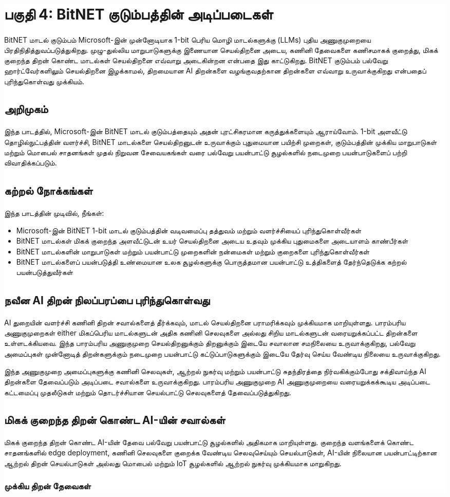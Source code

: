 
# பகுதி 4: BitNET குடும்பத்தின் அடிப்படைகள்

BitNET மாடல் குடும்பம் Microsoft-இன் முன்னோடியாக 1-bit பெரிய மொழி மாடல்களுக்கு (LLMs) புதிய அணுகுமுறையை பிரதிநிதித்துவப்படுத்துகிறது. முழு-துல்லிய மாறுபாடுகளுக்கு இணையான செயல்திறனை அடைய, கணினி தேவைகளை கணிசமாகக் குறைத்து, மிகக் குறைந்த திறன் கொண்ட மாடல்கள் செயல்திறனை எவ்வாறு அடைகின்றன என்பதை இது காட்டுகிறது. BitNET குடும்பம் பல்வேறு ஹார்ட்வேர்களிலும் செயல்திறனை இழக்காமல், திறமையான AI திறன்களை வழங்குவதற்கான திறன்களை எவ்வாறு உருவாக்குகிறது என்பதைப் புரிந்துகொள்வது முக்கியம்.

## அறிமுகம்

இந்த பாடத்தில், Microsoft-இன் BitNET மாடல் குடும்பத்தையும் அதன் புரட்சிகரமான கருத்துக்களையும் ஆராய்வோம். 1-bit அளவீட்டு தொழில்நுட்பத்தின் வளர்ச்சி, BitNET மாடல்களை செயல்திறனுடன் உருவாக்கும் புதுமையான பயிற்சி முறைகள், குடும்பத்தின் முக்கிய மாறுபாடுகள் மற்றும் மொபைல் சாதனங்கள் முதல் நிறுவன சேவையகங்கள் வரை பல்வேறு பயன்பாட்டு சூழல்களில் நடைமுறை பயன்பாடுகளைப் பற்றி விவாதிக்கப்படும்.

## கற்றல் நோக்கங்கள்

இந்த பாடத்தின் முடிவில், நீங்கள்:

- Microsoft-இன் BitNET 1-bit மாடல் குடும்பத்தின் வடிவமைப்பு தத்துவம் மற்றும் வளர்ச்சியைப் புரிந்துகொள்வீர்கள்
- BitNET மாடல்கள் மிகக் குறைந்த அளவீட்டுடன் உயர் செயல்திறனை அடைய உதவும் முக்கிய புதுமைகளை அடையாளம் காண்பீர்கள்
- BitNET மாடல்களின் மாறுபாடுகள் மற்றும் பயன்பாட்டு முறைகளின் நன்மைகள் மற்றும் குறைகளை புரிந்துகொள்வீர்கள்
- BitNET மாடல்களைப் பயன்படுத்தி உண்மையான உலக சூழல்களுக்கு பொருத்தமான பயன்பாட்டு உத்திகளைத் தேர்ந்தெடுக்க கற்றல் பயன்படுத்துவீர்கள்

## நவீன AI திறன் நிலப்பரப்பை புரிந்துகொள்வது

AI துறையின் வளர்ச்சி கணினி திறன் சவால்களைத் தீர்க்கவும், மாடல் செயல்திறனை பராமரிக்கவும் முக்கியமாக மாறியுள்ளது. பாரம்பரிய அணுகுமுறைகள் either மிகப்பெரிய மாடல்களுடன் அதிக கணினி செலவுகளை அல்லது சிறிய மாடல்களுடன் வரையறுக்கப்பட்ட திறன்களை உள்ளடக்கியவை. இந்த பாரம்பரிய அணுகுமுறை செயல்திறனுக்கும் திறனுக்கும் இடையே சவாலான சமநிலையை உருவாக்குகிறது, பல்வேறு அமைப்புகள் முன்னோடித் திறன்களுக்கும் நடைமுறை பயன்பாட்டு கட்டுப்பாடுகளுக்கும் இடையே தேர்வு செய்ய வேண்டிய நிலையை உருவாக்குகிறது.

இந்த அணுகுமுறை அமைப்புகளுக்கு கணினி செலவுகள், ஆற்றல் நுகர்வு மற்றும் பயன்பாட்டு சுதந்திரத்தை நிர்வகிக்கும்போது சக்திவாய்ந்த AI திறன்களை தேவைப்படும் அடிப்படை சவால்களை உருவாக்குகிறது. பாரம்பரிய அணுகுமுறை AI அணுகுமுறையை வரையறுக்கக்கூடிய அடிப்படை கட்டமைப்பு முதலீடுகள் மற்றும் தொடர்ச்சியான செயல்பாட்டு செலவுகளைத் தேவைப்படுத்துகிறது.

## மிகக் குறைந்த திறன் கொண்ட AI-யின் சவால்கள்

மிகக் குறைந்த திறன் கொண்ட AI-யின் தேவை பல்வேறு பயன்பாட்டு சூழல்களில் அதிகமாக மாறியுள்ளது. குறைந்த வளங்களைக் கொண்ட சாதனங்களில் edge deployment, கணினி செலவுகளை குறைக்க வேண்டிய செலவுசெய்யும் செயல்பாடுகள், AI-யின் நிலையான பயன்பாட்டிற்கான ஆற்றல் திறன் செயல்பாடுகள் அல்லது மொபைல் மற்றும் IoT சூழல்களில் ஆற்றல் நுகர்வு முக்கியமாக மாறுகிறது.

### முக்கிய திறன் தேவைகள்
